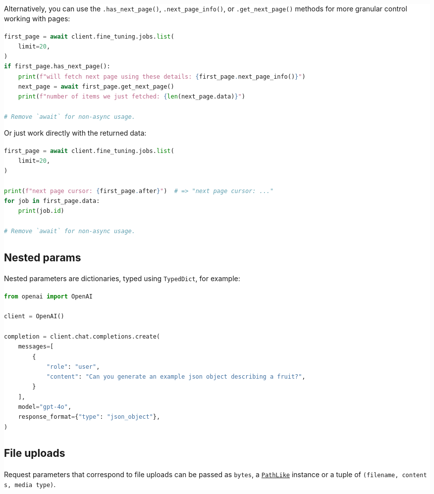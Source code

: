 Alternatively, you can use the `.has_next_page()`, `.next_page_info()`, or `.get_next_page()` methods for more granular control working with pages:

```python
first_page = await client.fine_tuning.jobs.list(
    limit=20,
)
if first_page.has_next_page():
    print(f"will fetch next page using these details: {first_page.next_page_info()}")
    next_page = await first_page.get_next_page()
    print(f"number of items we just fetched: {len(next_page.data)}")

# Remove `await` for non-async usage.
```

Or just work directly with the returned data:

```python
first_page = await client.fine_tuning.jobs.list(
    limit=20,
)

print(f"next page cursor: {first_page.after}")  # => "next page cursor: ..."
for job in first_page.data:
    print(job.id)

# Remove `await` for non-async usage.
```

## Nested params

Nested parameters are dictionaries, typed using `TypedDict`, for example:

```python
from openai import OpenAI

client = OpenAI()

completion = client.chat.completions.create(
    messages=[
        {
            "role": "user",
            "content": "Can you generate an example json object describing a fruit?",
        }
    ],
    model="gpt-4o",
    response_format={"type": "json_object"},
)
```

## File uploads

Request parameters that correspond to file uploads can be passed as `bytes`, a [`PathLike`](https://docs.python.org/3/library/os.html#os.PathLike) instance or a tuple of `(filename, contents, media type)`.
